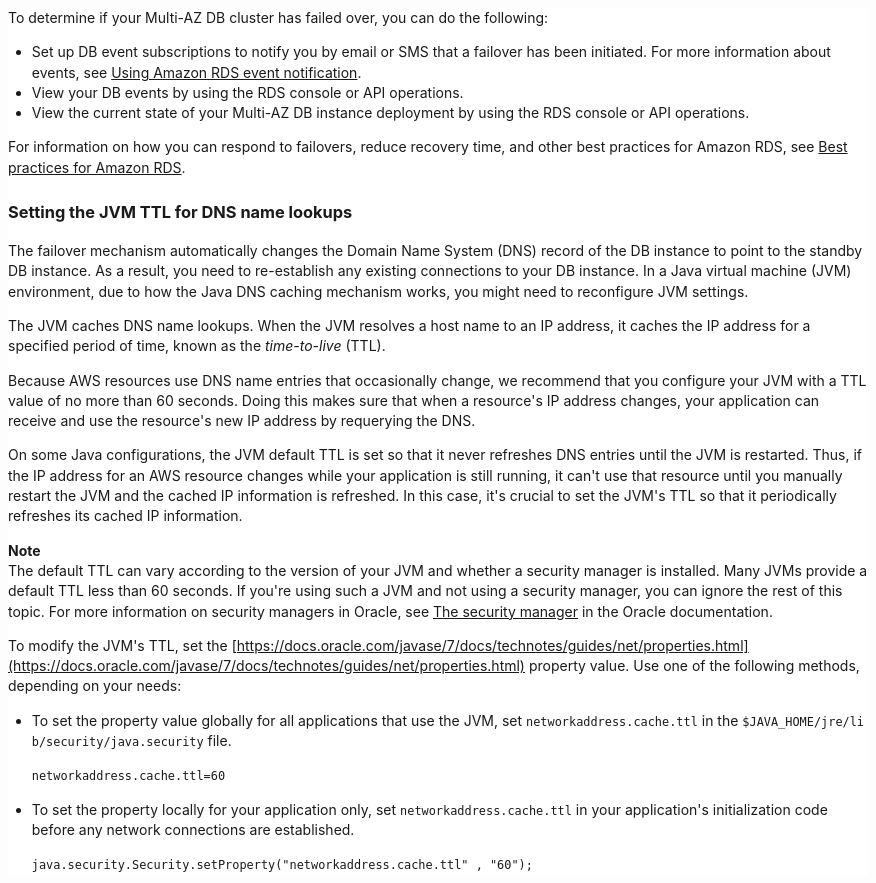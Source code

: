 To determine if your Multi\-AZ DB cluster has failed over, you can do the following:
+ Set up DB event subscriptions to notify you by email or SMS that a failover has been initiated\. For more information about events, see [Using Amazon RDS event notification](USER_Events.md)\.
+ View your DB events by using the RDS console or API operations\.
+ View the current state of your Multi\-AZ DB instance deployment by using the RDS console or API operations\.

For information on how you can respond to failovers, reduce recovery time, and other best practices for Amazon RDS, see [Best practices for Amazon RDS](CHAP_BestPractices.md)\.

### Setting the JVM TTL for DNS name lookups<a name="Concepts.MultiAZ.Failover.Java-DNS"></a>

The failover mechanism automatically changes the Domain Name System \(DNS\) record of the DB instance to point to the standby DB instance\. As a result, you need to re\-establish any existing connections to your DB instance\. In a Java virtual machine \(JVM\) environment, due to how the Java DNS caching mechanism works, you might need to reconfigure JVM settings\.

The JVM caches DNS name lookups\. When the JVM resolves a host name to an IP address, it caches the IP address for a specified period of time, known as the *time\-to\-live* \(TTL\)\.

Because AWS resources use DNS name entries that occasionally change, we recommend that you configure your JVM with a TTL value of no more than 60 seconds\. Doing this makes sure that when a resource's IP address changes, your application can receive and use the resource's new IP address by requerying the DNS\.

On some Java configurations, the JVM default TTL is set so that it never refreshes DNS entries until the JVM is restarted\. Thus, if the IP address for an AWS resource changes while your application is still running, it can't use that resource until you manually restart the JVM and the cached IP information is refreshed\. In this case, it's crucial to set the JVM's TTL so that it periodically refreshes its cached IP information\.

**Note**  
The default TTL can vary according to the version of your JVM and whether a security manager is installed\. Many JVMs provide a default TTL less than 60 seconds\. If you're using such a JVM and not using a security manager, you can ignore the rest of this topic\. For more information on security managers in Oracle, see [The security manager](https://docs.oracle.com/javase/tutorial/essential/environment/security.html) in the Oracle documentation\.

To modify the JVM's TTL, set the [https://docs.oracle.com/javase/7/docs/technotes/guides/net/properties.html](https://docs.oracle.com/javase/7/docs/technotes/guides/net/properties.html) property value\. Use one of the following methods, depending on your needs:
+ To set the property value globally for all applications that use the JVM, set `networkaddress.cache.ttl` in the `$JAVA_HOME/jre/lib/security/java.security` file\.

  ```
  networkaddress.cache.ttl=60					
  ```
+ To set the property locally for your application only, set `networkaddress.cache.ttl` in your application's initialization code before any network connections are established\.

  ```
  java.security.Security.setProperty("networkaddress.cache.ttl" , "60");					
  ```